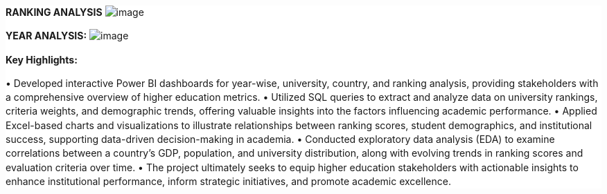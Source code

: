  **RANKING ANALYSIS**
![image](https://github.com/user-attachments/assets/a9bab652-b5ab-4146-8314-bb99d48874b7)

 
**YEAR ANALYSIS:**
![image](https://github.com/user-attachments/assets/4e6aa134-b9da-40fc-9692-a7c108fcb0f8)

 
**Key Highlights:**

•	Developed interactive Power BI dashboards for year-wise, university, country, and ranking analysis, providing stakeholders with a comprehensive overview of higher education metrics.
•	Utilized SQL queries to extract and analyze data on university rankings, criteria weights, and demographic trends, offering valuable insights into the factors influencing academic performance.
•	Applied Excel-based charts and visualizations to illustrate relationships between ranking scores, student demographics, and institutional success, supporting data-driven decision-making in academia.
•	Conducted exploratory data analysis (EDA) to examine correlations between a country’s GDP, population, and university distribution, along with evolving trends in ranking scores and evaluation criteria over time.
•	The project ultimately seeks to equip higher education stakeholders with actionable insights to enhance institutional performance, inform strategic initiatives, and promote academic excellence.

